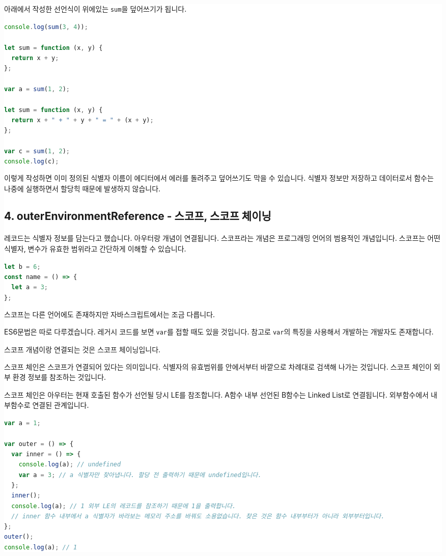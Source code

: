 아래에서 작성한 선언식이 위에있는 `sum`을 덮어쓰기가 됩니다.

```js
console.log(sum(3, 4));

let sum = function (x, y) {
  return x + y;
};

var a = sum(1, 2);

let sum = function (x, y) {
  return x + " + " + y + " = " + (x + y);
};

var c = sum(1, 2);
console.log(c);
```

이렇게 작성하면 이미 정의된 식별자 이름이 에디터에서 에러를 돌려주고 덮어쓰기도 막을 수 있습니다. 식별자 정보만 저장하고 데이터로서 함수는 나중에 실행하면서 할당힉 때문에 발생하지 않습니다.

## 4. outerEnvironmentReference - 스코프, 스코프 체이닝

레코드는 식별자 정보를 담는다고 했습니다. 아우터랑 개념이 연결됩니다. 스코프라는 개념은 프로그래밍 언어의 범용적인 개념입니다. 스코프는 어떤 식별자, 변수가 유효한 범위라고 간단하게 이해할 수 있습니다.

```js
let b = 6;
const name = () => {
  let a = 3;
};
```

스코프는 다른 언어에도 존재하지만 자바스크립트에서는 조금 다릅니다.

ES6문법은 따로 다루겠습니다. 레거시 코드를 보면 `var`를 접할 때도 있을 것입니다. 참고로 `var`의 특징을 사용해서 개발하는 개발자도 존재합니다.

스코프 개념이랑 연결되는 것은 스코프 체이닝입니다.

스코프 체인은 스코프가 연결되어 있다는 의미입니다. 식별자의 유효범위를 안에서부터 바깥으로 차례대로 검색해 나가는 것입니다. 스코프 체인이 외부 환경 정보를 참조하는 것입니다.

스코프 체인은 아우터는 현재 호출된 함수가 선언될 당시 LE를 참조합니다. A함수 내부 선언된 B함수는 Linked List로 연결됩니다. 외부함수에서 내부함수로 연결된 관계입니다.

```js
var a = 1;

var outer = () => {
  var inner = () => {
    console.log(a); // undefined
    var a = 3; // a 식별자만 찾아냅니다. 할당 전 출력하기 때문에 undefined입니다.
  };
  inner();
  console.log(a); // 1 외부 LE의 레코드를 참조하기 때문에 1을 출력합니다.
  // inner 함수 내부에서 a 식별자가 바라보는 메모리 주소를 바꿔도 소용없습니다. 찾은 것은 함수 내부부터가 아니라 외부부터입니다.
};
outer();
console.log(a); // 1
```
